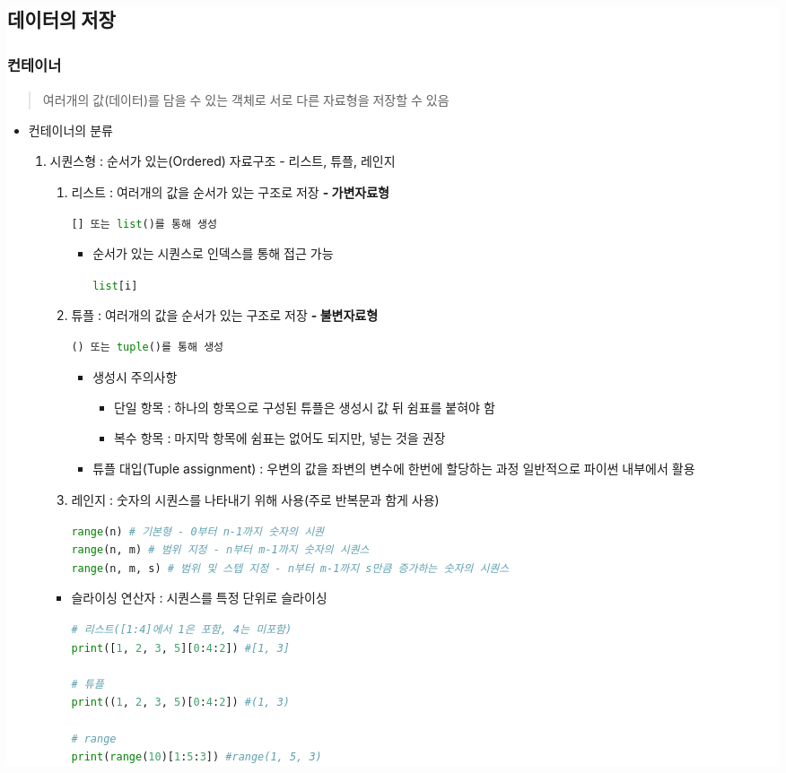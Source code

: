 ## 데이터의 저장

### 컨테이너

> 여러개의 값(데이터)를 담을 수 있는 객체로 서로 다른 자료형을 저장할 수 있음

- 컨테이너의 분류
  
  1. 시퀀스형 : 순서가 있는(Ordered) 자료구조 - 리스트, 튜플, 레인지
     
     1. 리스트 : 여러개의 값을 순서가 있는 구조로 저장 **- 가변자료형**
        
        ```python
        [] 또는 list()를 통해 생성
        ```
        
        * 순서가 있는 시퀀스로 인덱스를 통해 접근 가능
          
          ```python
          list[i]
          ```
     
     2. 튜플 : 여러개의 값을 순서가 있는 구조로 저장 **- 불변자료형**
        
        ```python
        () 또는 tuple()를 통해 생성
        ```
        
        * 생성시 주의사항
          
          * 단일 항목 : 하나의 항목으로 구성된 튜플은 생성시 값 뒤 쉼표를 붙혀야 함
          
          * 복수 항목 : 마지막 항목에 쉼표는 없어도 되지만, 넣는 것을 권장
        
        * 튜플 대입(Tuple assignment) : 우변의 값을 좌변의 변수에 한번에 할당하는 과정
          일반적으로 파이썬 내부에서 활용
     
     3. 레인지 : 숫자의 시퀀스를 나타내기 위해 사용(주로 반복문과 함게 사용)
        
        ```python
        range(n) # 기본형 - 0부터 n-1까지 숫자의 시퀀
        range(n, m) # 범위 지정 - n부터 m-1까지 숫자의 시퀀스
        range(n, m, s) # 범위 및 스텝 지정 - n부터 m-1까지 s만큼 증가하는 숫자의 시퀀스
        ```
     * 슬라이싱 연산자 : 시퀀스를 특정 단위로 슬라이싱
       
       ```python
       # 리스트([1:4]에서 1은 포함, 4는 미포함)
       print([1, 2, 3, 5][0:4:2]) #[1, 3]
       
       # 튜플
       print((1, 2, 3, 5)[0:4:2]) #(1, 3)
       
       # range
       print(range(10)[1:5:3]) #range(1, 5, 3)
       